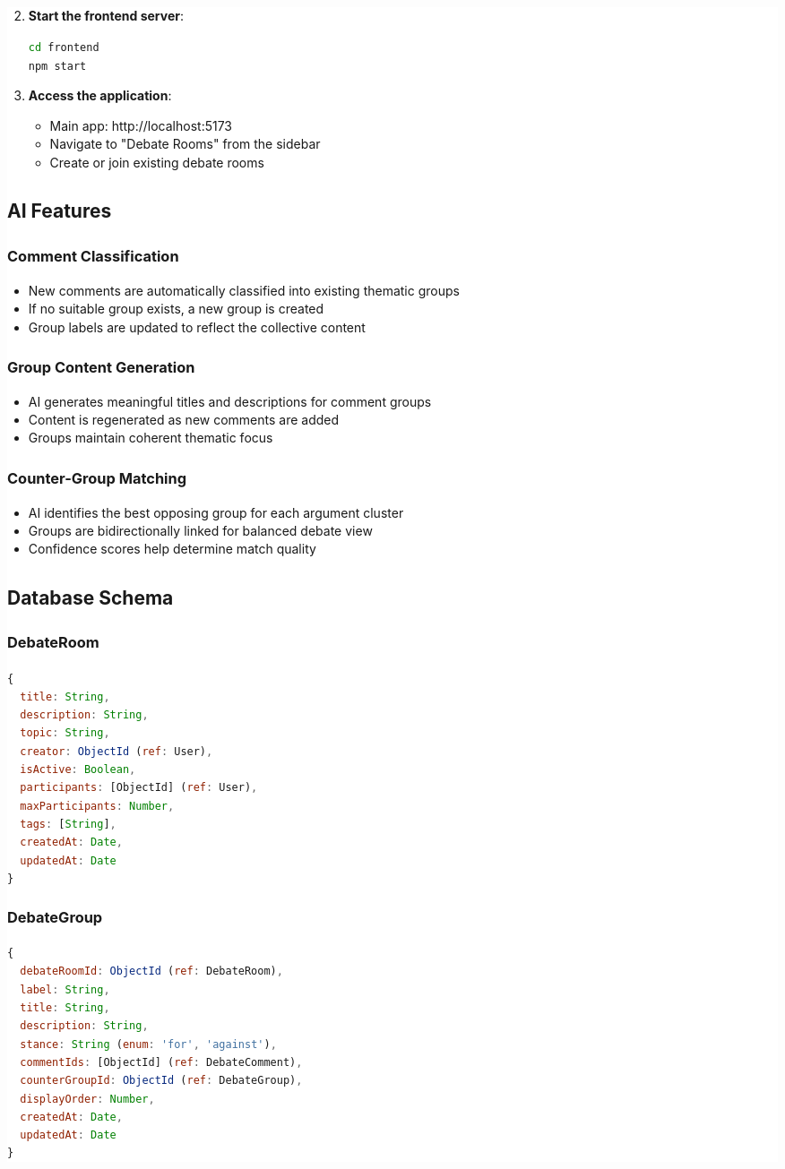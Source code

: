 2. **Start the frontend server**:
   ```bash
   cd frontend
   npm start
   ```

3. **Access the application**:
   - Main app: http://localhost:5173
   - Navigate to "Debate Rooms" from the sidebar
   - Create or join existing debate rooms

## AI Features

### Comment Classification
- New comments are automatically classified into existing thematic groups
- If no suitable group exists, a new group is created
- Group labels are updated to reflect the collective content

### Group Content Generation
- AI generates meaningful titles and descriptions for comment groups
- Content is regenerated as new comments are added
- Groups maintain coherent thematic focus

### Counter-Group Matching
- AI identifies the best opposing group for each argument cluster
- Groups are bidirectionally linked for balanced debate view
- Confidence scores help determine match quality

## Database Schema

### DebateRoom
```javascript
{
  title: String,
  description: String,
  topic: String,
  creator: ObjectId (ref: User),
  isActive: Boolean,
  participants: [ObjectId] (ref: User),
  maxParticipants: Number,
  tags: [String],
  createdAt: Date,
  updatedAt: Date
}
```

### DebateGroup
```javascript
{
  debateRoomId: ObjectId (ref: DebateRoom),
  label: String,
  title: String,
  description: String,
  stance: String (enum: 'for', 'against'),
  commentIds: [ObjectId] (ref: DebateComment),
  counterGroupId: ObjectId (ref: DebateGroup),
  displayOrder: Number,
  createdAt: Date,
  updatedAt: Date
}
```
